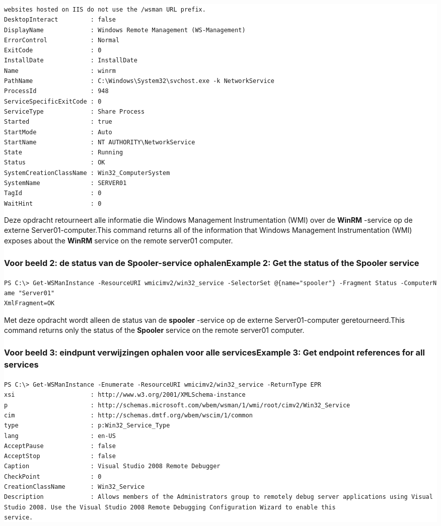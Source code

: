 ```
websites hosted on IIS do not use the /wsman URL prefix.
DesktopInteract         : false
DisplayName             : Windows Remote Management (WS-Management)
ErrorControl            : Normal
ExitCode                : 0
InstallDate             : InstallDate
Name                    : winrm
PathName                : C:\Windows\System32\svchost.exe -k NetworkService
ProcessId               : 948
ServiceSpecificExitCode : 0
ServiceType             : Share Process
Started                 : true
StartMode               : Auto
StartName               : NT AUTHORITY\NetworkService
State                   : Running
Status                  : OK
SystemCreationClassName : Win32_ComputerSystem
SystemName              : SERVER01
TagId                   : 0
WaitHint                : 0
```

<span data-ttu-id="09a06-115">Deze opdracht retourneert alle informatie die Windows Management Instrumentation (WMI) over de **WinRM** -service op de externe Server01-computer.</span><span class="sxs-lookup"><span data-stu-id="09a06-115">This command returns all of the information that Windows Management Instrumentation (WMI) exposes about the **WinRM** service on the remote server01 computer.</span></span>

### <span data-ttu-id="09a06-116">Voor beeld 2: de status van de Spooler-service ophalen</span><span class="sxs-lookup"><span data-stu-id="09a06-116">Example 2: Get the status of the Spooler service</span></span>

```
PS C:\> Get-WSManInstance -ResourceURI wmicimv2/win32_service -SelectorSet @{name="spooler"} -Fragment Status -ComputerName "Server01"
XmlFragment=OK
```

<span data-ttu-id="09a06-117">Met deze opdracht wordt alleen de status van de **spooler** -service op de externe Server01-computer geretourneerd.</span><span class="sxs-lookup"><span data-stu-id="09a06-117">This command returns only the status of the **Spooler** service on the remote server01 computer.</span></span>

### <span data-ttu-id="09a06-118">Voor beeld 3: eindpunt verwijzingen ophalen voor alle services</span><span class="sxs-lookup"><span data-stu-id="09a06-118">Example 3: Get endpoint references for all services</span></span>

```
PS C:\> Get-WSManInstance -Enumerate -ResourceURI wmicimv2/win32_service -ReturnType EPR
xsi                     : http://www.w3.org/2001/XMLSchema-instance
p                       : http://schemas.microsoft.com/wbem/wsman/1/wmi/root/cimv2/Win32_Service
cim                     : http://schemas.dmtf.org/wbem/wscim/1/common
type                    : p:Win32_Service_Type
lang                    : en-US
AcceptPause             : false
AcceptStop              : false
Caption                 : Visual Studio 2008 Remote Debugger
CheckPoint              : 0
CreationClassName       : Win32_Service
Description             : Allows members of the Administrators group to remotely debug server applications using Visual
Studio 2008. Use the Visual Studio 2008 Remote Debugging Configuration Wizard to enable this
service.
```